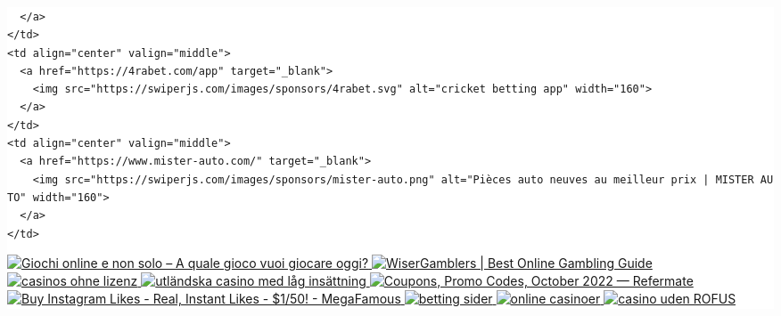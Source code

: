       </a>
    </td>
    <td align="center" valign="middle">
      <a href="https://4rabet.com/app" target="_blank">
        <img src="https://swiperjs.com/images/sponsors/4rabet.svg" alt="cricket betting app" width="160">
      </a>
    </td>
    <td align="center" valign="middle">
      <a href="https://www.mister-auto.com/" target="_blank">
        <img src="https://swiperjs.com/images/sponsors/mister-auto.png" alt="Pièces auto neuves au meilleur prix | MISTER AUTO" width="160">
      </a>
    </td>
  </tr>
  <tr>
    <td align="center" valign="middle">
      <a href="https://giochinet.com/" target="_blank">
        <img src="https://swiperjs.com/images/sponsors/giochinet.png" alt="Giochi online e non solo – A quale gioco vuoi giocare oggi?" width="160">
      </a>
    </td>
    <td align="center" valign="middle">
      <a href="https://www.wisergamblers.com/de/casino-bonus-ohne-einzahlung/" target="_blank">
        <img src="https://swiperjs.com/images/sponsors/wisergamblers.png" alt="WiserGamblers | Best Online Gambling Guide" width="160">
      </a>
    </td>
    <td align="center" valign="middle">
      <a href="https://casino-ohne-lizenz.net/" target="_blank">
        <img src="https://swiperjs.com/images/sponsors/casino-ohne-lizenz.svg" alt="casinos ohne lizenz" width="160">
      </a>
    </td>
    <td align="center" valign="middle">
      <a href="https://utansvensklicens.casino/casino-minsta-insattning/" target="_blank">
        <img src="https://swiperjs.com/images/sponsors/utansvensklicens.png" alt="utländska casino med låg insättning" width="160">
      </a>
    </td>
    <td align="center" valign="middle">
      <a href="https://refermate.com/" target="_blank">
        <img src="https://swiperjs.com/images/sponsors/refermate.png" alt="Coupons, Promo Codes, October 2022 — Refermate" width="160">
      </a>
    </td>
    <td align="center" valign="middle">
      <a href="https://megafamous.com/buy-instagram-likes" target="_blank">
        <img src="https://swiperjs.com/images/sponsors/megafamous.png" alt="Buy Instagram Likes - Real, Instant Likes - $1/50! - MegaFamous" width="160">
      </a>
    </td>
    <td align="center" valign="middle">
      <a href="https://betting-sider.net/" target="_blank">
        <img src="https://swiperjs.com/images/sponsors/betting-sider.png" alt="betting sider" width="160">
      </a>
    </td>
    <td align="center" valign="middle">
      <a href="https://topcasinoer.net/" target="_blank">
        <img src="https://swiperjs.com/images/sponsors/topcasinoer.png" alt="online casinoer" width="160">
      </a>
    </td>
    <td align="center" valign="middle">
      <a href="https://bedstespiludenomrofus.com/" target="_blank">
        <img src="https://swiperjs.com/images/sponsors/bedstespiludenomrofus.png" alt="casino uden ROFUS" width="160">